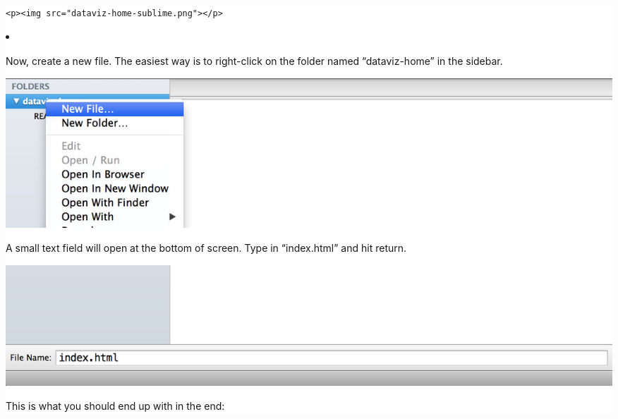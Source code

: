     <p><img src="dataviz-home-sublime.png"></p>
  </li>
  <li>
    <p>Now, create a new file. The easiest way is to right-click on the folder named “dataviz-home” in the sidebar.</p>
    <p><img src="new-file.png"></p>
    <p>A small text field will open at the bottom of screen. Type in “index.html” and hit return.</p>
    <p><img src="new-file-name.png"></p>
    <p>This is what you should end up with in the end:</p>